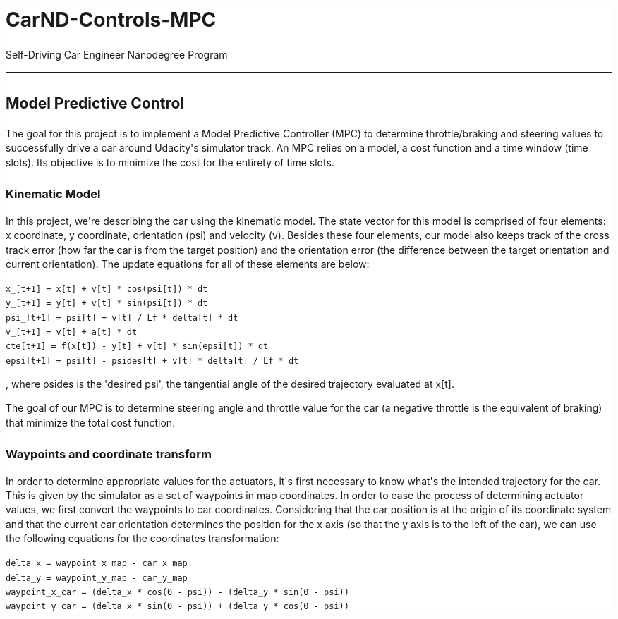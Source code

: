 # CarND-Controls-MPC
Self-Driving Car Engineer Nanodegree Program

---

## Model Predictive Control

The goal for this project is to implement a Model Predictive Controller (MPC)
to determine throttle/braking and steering values to successfully 
drive a car around Udacity's simulator track. 
An MPC relies on a model, a cost function and a time window (time slots). 
Its objective is to minimize the cost for the entirety of time slots. 
 
### Kinematic Model
 
In this project, we're describing the car using the kinematic model. The 
state vector for this model is comprised of four elements: x coordinate, 
y coordinate, orientation (psi) and velocity (v). Besides these four 
elements, our model also keeps track of the cross track error (how far 
the car is from the target position) and the orientation error (the 
difference between the target orientation and current orientation). 
The update equations for all of these elements are below:
 
    x_[t+1] = x[t] + v[t] * cos(psi[t]) * dt
    y_[t+1] = y[t] + v[t] * sin(psi[t]) * dt
    psi_[t+1] = psi[t] + v[t] / Lf * delta[t] * dt
    v_[t+1] = v[t] + a[t] * dt
    cte[t+1] = f(x[t]) - y[t] + v[t] * sin(epsi[t]) * dt
    epsi[t+1] = psi[t] - psides[t] + v[t] * delta[t] / Lf * dt

, where psides is the 'desired psi', the tangential angle of the desired 
trajectory evaluated at x[t].

The goal of our MPC is to determine steering angle and 
throttle value for the car (a negative throttle is the equivalent of 
braking) that minimize the total cost function.

### Waypoints and coordinate transform

In order to determine appropriate values for the actuators, it's first 
necessary to know what's the intended trajectory for the car. This is 
given by the simulator as a set of waypoints in map coordinates. In order 
to ease the process of determining actuator values, we first convert 
the waypoints to car coordinates. Considering that the car position is at 
the origin of its coordinate system and that the current car orientation 
determines the position for the x axis (so that the y axis is to the 
left of the car), we can use the following equations for the 
coordinates transformation:

    delta_x = waypoint_x_map - car_x_map
    delta_y = waypoint_y_map - car_y_map
    waypoint_x_car = (delta_x * cos(0 - psi)) - (delta_y * sin(0 - psi))
    waypoint_y_car = (delta_x * sin(0 - psi)) + (delta_y * cos(0 - psi))

